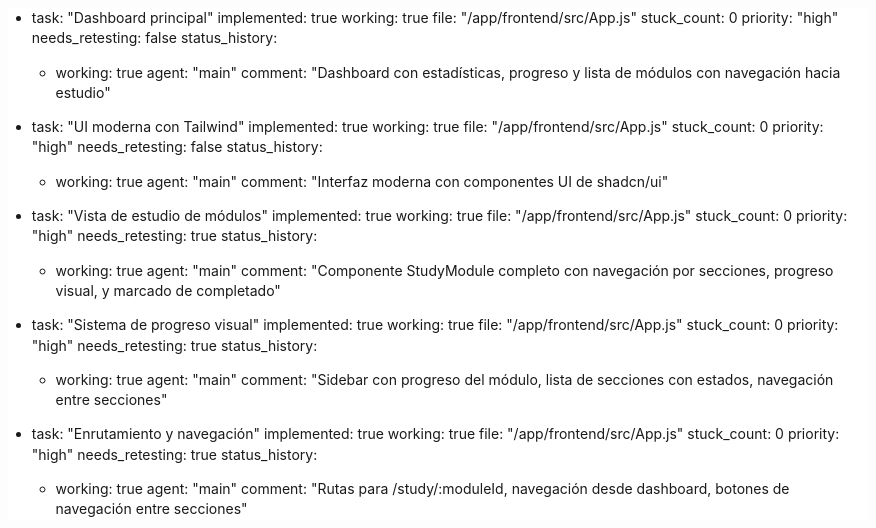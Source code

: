   - task: "Dashboard principal"
    implemented: true
    working: true
    file: "/app/frontend/src/App.js"
    stuck_count: 0
    priority: "high"
    needs_retesting: false
    status_history:
      - working: true
        agent: "main"
        comment: "Dashboard con estadísticas, progreso y lista de módulos con navegación hacia estudio"

  - task: "UI moderna con Tailwind"
    implemented: true
    working: true
    file: "/app/frontend/src/App.js"
    stuck_count: 0
    priority: "high"
    needs_retesting: false
    status_history:
      - working: true
        agent: "main"
        comment: "Interfaz moderna con componentes UI de shadcn/ui"

  - task: "Vista de estudio de módulos"
    implemented: true
    working: true
    file: "/app/frontend/src/App.js"
    stuck_count: 0
    priority: "high"
    needs_retesting: true
    status_history:
      - working: true
        agent: "main"
        comment: "Componente StudyModule completo con navegación por secciones, progreso visual, y marcado de completado"

  - task: "Sistema de progreso visual"
    implemented: true
    working: true
    file: "/app/frontend/src/App.js"
    stuck_count: 0
    priority: "high"
    needs_retesting: true
    status_history:
      - working: true
        agent: "main"
        comment: "Sidebar con progreso del módulo, lista de secciones con estados, navegación entre secciones"

  - task: "Enrutamiento y navegación"
    implemented: true
    working: true
    file: "/app/frontend/src/App.js"
    stuck_count: 0
    priority: "high"
    needs_retesting: true
    status_history:
      - working: true
        agent: "main"
        comment: "Rutas para /study/:moduleId, navegación desde dashboard, botones de navegación entre secciones"

